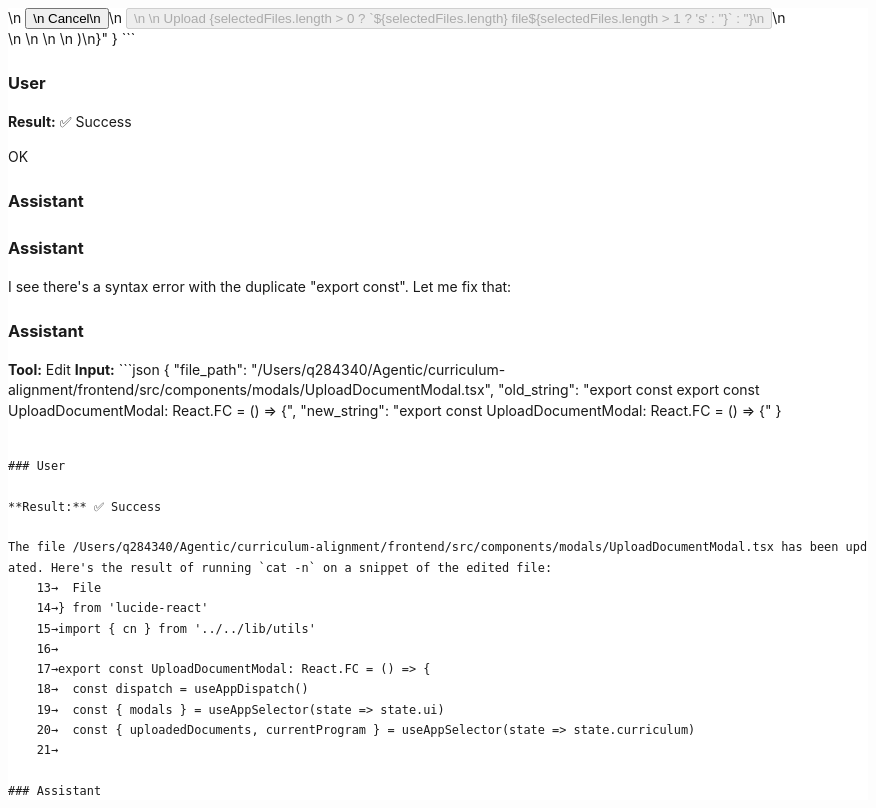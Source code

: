 <div className=\"flex space-x-2\">\n            <Button variant=\"outline\" onClick={handleClose}>\n              Cancel\n            </Button>\n            <Button \n              onClick={handleUpload}\n              disabled={selectedFiles.length === 0 || !currentProgram?.id}\n            >\n              <Upload className=\"h-4 w-4 mr-2\" />\n              Upload {selectedFiles.length > 0 ? `${selectedFiles.length} file${selectedFiles.length > 1 ? 's' : ''}` : ''}\n            </Button>\n          </div>\n        </div>\n      </div>\n    </div>\n  )\n}"
}
```

### User

**Result:** ✅ Success

OK

### Assistant



### Assistant

I see there's a syntax error with the duplicate "export const". Let me fix that:

### Assistant

**Tool:** Edit
**Input:** ```json
{
  "file_path": "/Users/q284340/Agentic/curriculum-alignment/frontend/src/components/modals/UploadDocumentModal.tsx",
  "old_string": "export const export const UploadDocumentModal: React.FC = () => {",
  "new_string": "export const UploadDocumentModal: React.FC = () => {"
}
```

### User

**Result:** ✅ Success

The file /Users/q284340/Agentic/curriculum-alignment/frontend/src/components/modals/UploadDocumentModal.tsx has been updated. Here's the result of running `cat -n` on a snippet of the edited file:
    13→  File
    14→} from 'lucide-react'
    15→import { cn } from '../../lib/utils'
    16→
    17→export const UploadDocumentModal: React.FC = () => {
    18→  const dispatch = useAppDispatch()
    19→  const { modals } = useAppSelector(state => state.ui)
    20→  const { uploadedDocuments, currentProgram } = useAppSelector(state => state.curriculum)
    21→  

### Assistant
